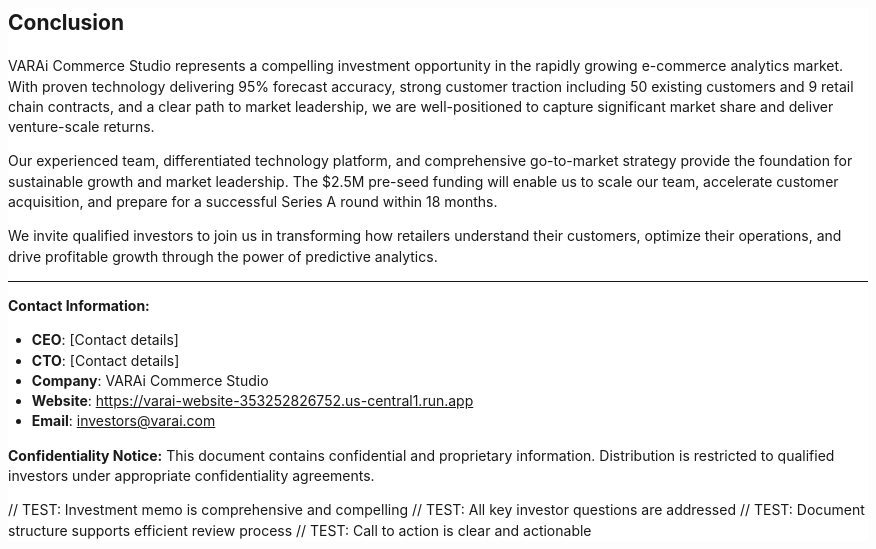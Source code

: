 
## Conclusion

VARAi Commerce Studio represents a compelling investment opportunity in the rapidly growing e-commerce analytics market. With proven technology delivering 95% forecast accuracy, strong customer traction including 50 existing customers and 9 retail chain contracts, and a clear path to market leadership, we are well-positioned to capture significant market share and deliver venture-scale returns.

Our experienced team, differentiated technology platform, and comprehensive go-to-market strategy provide the foundation for sustainable growth and market leadership. The $2.5M pre-seed funding will enable us to scale our team, accelerate customer acquisition, and prepare for a successful Series A round within 18 months.

We invite qualified investors to join us in transforming how retailers understand their customers, optimize their operations, and drive profitable growth through the power of predictive analytics.

---

**Contact Information:**
- **CEO**: [Contact details]
- **CTO**: [Contact details]
- **Company**: VARAi Commerce Studio
- **Website**: https://varai-website-353252826752.us-central1.run.app
- **Email**: investors@varai.com

**Confidentiality Notice:** This document contains confidential and proprietary information. Distribution is restricted to qualified investors under appropriate confidentiality agreements.

// TEST: Investment memo is comprehensive and compelling
// TEST: All key investor questions are addressed
// TEST: Document structure supports efficient review process
// TEST: Call to action is clear and actionable